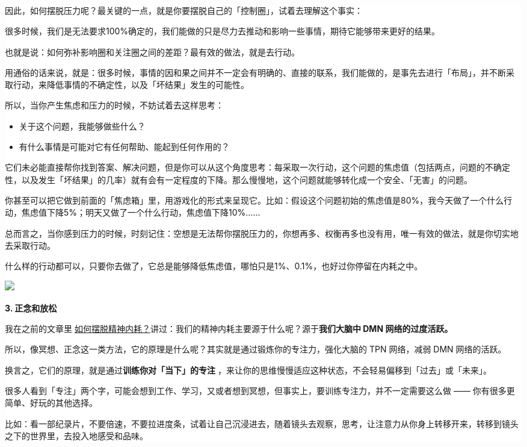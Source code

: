   

因此，如何摆脱压力呢？最关键的一点，就是你要摆脱自己的「控制圈」，试着去理解这个事实：

很多时候，我们是无法要求100%确定的，我们能做的只是尽力去推动和影响一些事情，期待它能够带来更好的结果。

  

也就是说：如何弥补影响圈和关注圈之间的差距？最有效的做法，就是去行动。

  

用通俗的话来说，就是：很多时候，事情的因和果之间并不一定会有明确的、直接的联系，我们能做的，是事先去进行「布局」，并不断采取行动，来降低事情的不确定性，以及「坏结果」发生的可能性。

  

所以，当你产生焦虑和压力的时候，不妨试着去这样思考：

  * 关于这个问题，我能够做些什么？

  * 有什么事情是可能对它有任何帮助、能起到任何作用的？

  

它们未必能直接帮你找到答案、解决问题，但是你可以从这个角度思考：每采取一次行动，这个问题的焦虑值（包括两点，问题的不确定性，以及发生「坏结果」的几率）就有会有一定程度的下降。那么慢慢地，这个问题就能够转化成一个安全、「无害」的问题。

  

你甚至可以把它做到前面的「焦虑箱」里，用游戏化的形式来呈现它。比如：假设这个问题初始的焦虑值是80%，我今天做了一个什么行动，焦虑值下降5%；明天又做了一个什么行动，焦虑值下降10%……

  

总而言之，当你感到压力的时候，时刻记住：空想是无法帮你摆脱压力的，你想再多、权衡再多也没有用，唯一有效的做法，就是你切实地去采取行动。

  

什么样的行动都可以，只要你去做了，它总是能够降低焦虑值，哪怕只是1%、0.1%，也好过你停留在内耗之中。

  

![](https://mmbiz.qpic.cn/mmbiz_png/yWXmuSFeCk17IVGzCR5kha9El3FjkFq2uoRVAw1eAXtvqC3YJCMINAocOGEdvzWrRjH12AHQPT0ia39U5bJNhkg/640?wx_fmt=png)

  

**3\. 正念和放松**

  

我在之前的文章里
[如何摆脱精神内耗？](http://mp.weixin.qq.com/s?__biz=MzAxNTY0NjEzNg==&mid=2247486518&idx=1&sn=7d253246c16c32d05c59dd399b8488a5&chksm=9b81a0e1acf629f72d55aba257c4cffd352c43552531886e993a9c2820c6ef7241e9965bcc1b&scene=21#wechat_redirect)讲过：我们的精神内耗主要源于什么呢？源于**我们大脑中
DMN 网络的过度活跃。**

  

所以，像冥想、正念这一类方法，它的原理是什么呢？其实就是通过锻炼你的专注力，强化大脑的 TPN 网络，减弱 DMN 网络的活跃。

  

换言之，它们的原理，就是通过**训练你对「当下」的专注** ，来让你的思维慢慢适应这种状态，不会轻易偏移到「过去」或「未来」。

  

很多人看到「专注」两个字，可能会想到工作、学习，又或者想到冥想，但事实上，要训练专注力，并不一定需要这么做 —— 你有很多更简单、好玩的其他选择。

  

比如：看一部纪录片，不要倍速，不要拉进度条，试着让自己沉浸进去，随着镜头去观察，思考，让注意力从你身上转移开来，转移到镜头之下的世界里，去投入地感受和品味。

  
